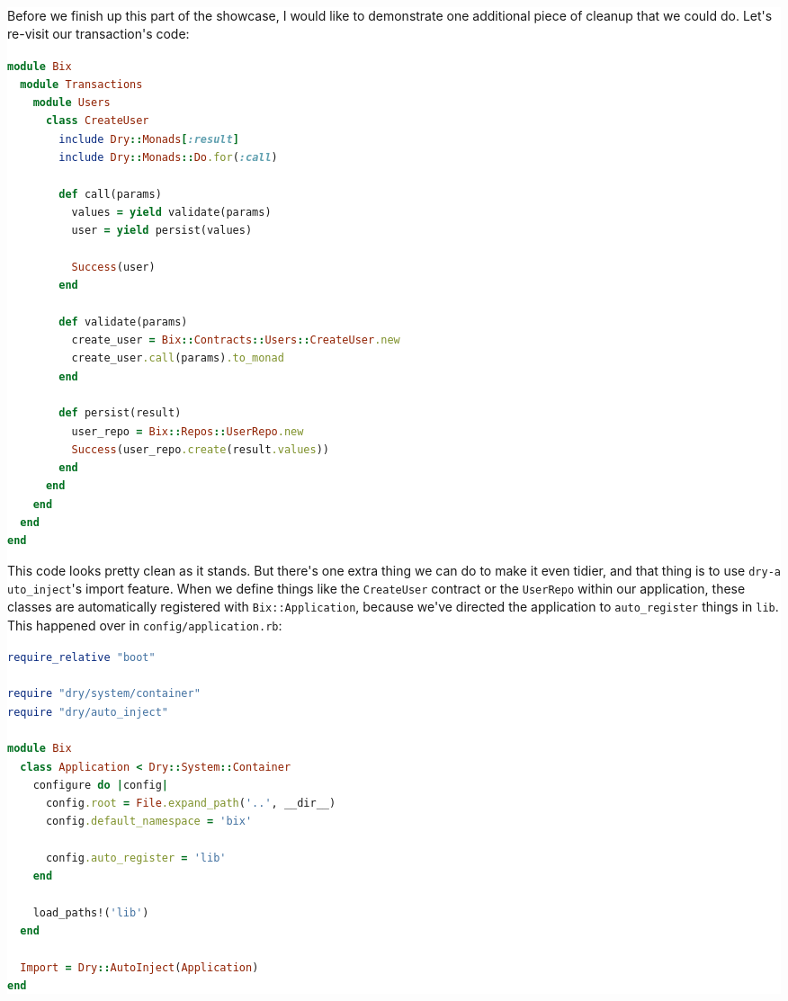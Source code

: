 Before we finish up this part of the showcase, I would like to demonstrate one additional piece of cleanup that we could do. Let's re-visit our transaction's code:

```ruby
module Bix
  module Transactions
    module Users
      class CreateUser
        include Dry::Monads[:result]
        include Dry::Monads::Do.for(:call)

        def call(params)
          values = yield validate(params)
          user = yield persist(values)

          Success(user)
        end

        def validate(params)
          create_user = Bix::Contracts::Users::CreateUser.new
          create_user.call(params).to_monad
        end

        def persist(result)
          user_repo = Bix::Repos::UserRepo.new
          Success(user_repo.create(result.values))
        end
      end
    end
  end
end
```

This code looks pretty clean as it stands. But there's one extra thing we can do to make it even tidier, and that thing is to use `dry-auto_inject`'s import feature. When we define things like the `CreateUser` contract or the `UserRepo` within our application, these classes are automatically registered with `Bix::Application`, because we've directed the application to `auto_register` things in `lib`. This happened over in `config/application.rb`:

```ruby
require_relative "boot"

require "dry/system/container"
require "dry/auto_inject"

module Bix
  class Application < Dry::System::Container
    configure do |config|
      config.root = File.expand_path('..', __dir__)
      config.default_namespace = 'bix'

      config.auto_register = 'lib'
    end

    load_paths!('lib')
  end

  Import = Dry::AutoInject(Application)
end
```

